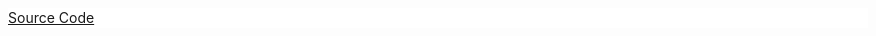 
[Source Code](https://github.com/FledgeXu/NeutrinoSourceCode/tree/master/src/main/java/com/tutorial/neutrino/nonesoildblock)

